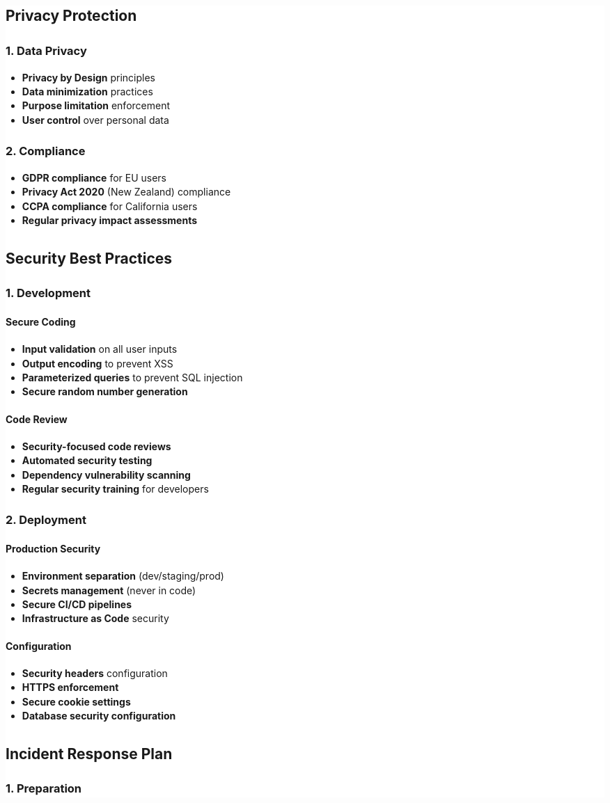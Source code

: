 ## Privacy Protection

### 1. Data Privacy

- **Privacy by Design** principles
- **Data minimization** practices
- **Purpose limitation** enforcement
- **User control** over personal data

### 2. Compliance

- **GDPR compliance** for EU users
- **Privacy Act 2020** (New Zealand) compliance
- **CCPA compliance** for California users
- **Regular privacy impact assessments**

## Security Best Practices

### 1. Development

#### Secure Coding
- **Input validation** on all user inputs
- **Output encoding** to prevent XSS
- **Parameterized queries** to prevent SQL injection
- **Secure random number generation**

#### Code Review
- **Security-focused code reviews**
- **Automated security testing**
- **Dependency vulnerability scanning**
- **Regular security training** for developers

### 2. Deployment

#### Production Security
- **Environment separation** (dev/staging/prod)
- **Secrets management** (never in code)
- **Secure CI/CD pipelines**
- **Infrastructure as Code** security

#### Configuration
- **Security headers** configuration
- **HTTPS enforcement**
- **Secure cookie settings**
- **Database security configuration**

## Incident Response Plan

### 1. Preparation
